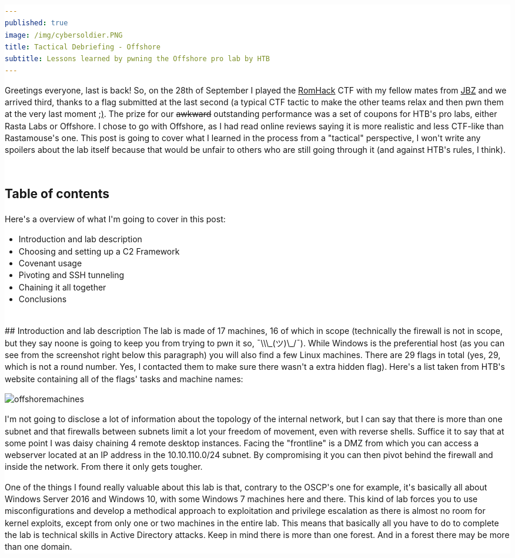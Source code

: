 ```yaml
---
published: true
image: /img/cybersoldier.PNG
title: Tactical Debriefing - Offshore
subtitle: Lessons learned by pwning the Offshore pro lab by HTB
---
```

Greetings everyone, last is back! So, on the 28th of September I played the [RomHack](https://romhack.io) CTF with my fellow mates from [JBZ](https://jbz.team/) and we arrived third, thanks to a flag submitted at the last second (a typical CTF tactic to make the other teams relax and then pwn them at the very last moment [;)](https://xkcd.com/541/). The prize for our ~~awkward~~ outstanding performance was a set of coupons for HTB's pro labs, either Rasta Labs or Offshore. I chose to go with Offshore, as I had read online reviews saying it is more realistic and less CTF-like than Rastamouse's one. This post is going to cover what I learned in the process from a "tactical" perspective, I won't write any spoilers about the lab itself because that would be unfair to others who are still going through it (and against HTB's rules, I think).
<br>
<br>
## Table of contents
Here's a overview of what I'm going to cover in this post:
 - Introduction and lab description
 - Choosing and setting up a C2 Framework
 - Covenant usage
 - Pivoting and SSH tunneling
 - Chaining it all together
 - Conclusions

<br>
## Introduction and lab description
The lab is made of 17 machines, 16 of which in scope (technically the firewall is not in scope, but they say noone is going to keep you from trying to pwn it so, ¯\\\_(ツ)\_/¯). While Windows is the preferential host (as you can see from the screenshot right below this paragraph) you will also find a few Linux machines. There are 29 flags in total (yes, 29, which is not a round number. Yes, I contacted them to make sure there wasn't a extra hidden flag). Here's a list taken from HTB's website containing all of the flags' tasks and machine names:
  
  
![offshoremachines]({{site.baseurl}}/img/offshoremachines.PNG)

I'm not going to disclose a lot of information about the topology of the internal network, but I can say that there is more than one subnet and that firewalls between subnets limit a lot your freedom of movement, even with reverse shells. Suffice it to say that at some point I was daisy chaining 4 remote desktop instances. Facing the "frontline" is a DMZ from which you can access a webserver located at an IP address in the 10.10.110.0/24 subnet. By compromising it you can then pivot behind the firewall and inside the network. From there it only gets tougher. 
  
  
One of the things I found really valuable about this lab is that, contrary to the OSCP's one for example, it's basically all about Windows Server 2016 and Windows 10, with some Windows 7 machines here and there. This kind of lab forces you to use misconfigurations and develop a methodical approach to exploitation and privilege escalation as there is almost no room for kernel exploits, except from only one or two machines in the entire lab. This means that basically all you have to do to complete the lab is technical skills in Active Directory attacks. Keep in mind there is more than one forest. And in a forest there may be more than one domain.
  